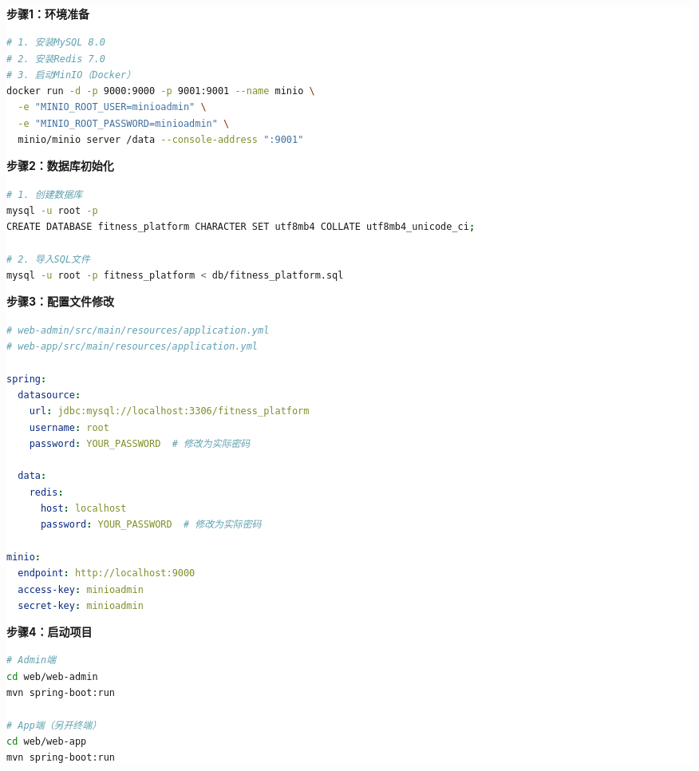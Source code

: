 **步骤1：环境准备**
```bash
# 1. 安装MySQL 8.0
# 2. 安装Redis 7.0
# 3. 启动MinIO（Docker）
docker run -d -p 9000:9000 -p 9001:9001 --name minio \
  -e "MINIO_ROOT_USER=minioadmin" \
  -e "MINIO_ROOT_PASSWORD=minioadmin" \
  minio/minio server /data --console-address ":9001"
```

**步骤2：数据库初始化**
```bash
# 1. 创建数据库
mysql -u root -p
CREATE DATABASE fitness_platform CHARACTER SET utf8mb4 COLLATE utf8mb4_unicode_ci;

# 2. 导入SQL文件
mysql -u root -p fitness_platform < db/fitness_platform.sql
```

**步骤3：配置文件修改**
```yaml
# web-admin/src/main/resources/application.yml
# web-app/src/main/resources/application.yml

spring:
  datasource:
    url: jdbc:mysql://localhost:3306/fitness_platform
    username: root
    password: YOUR_PASSWORD  # 修改为实际密码

  data:
    redis:
      host: localhost
      password: YOUR_PASSWORD  # 修改为实际密码

minio:
  endpoint: http://localhost:9000
  access-key: minioadmin
  secret-key: minioadmin
```

**步骤4：启动项目**
```bash
# Admin端
cd web/web-admin
mvn spring-boot:run

# App端（另开终端）
cd web/web-app
mvn spring-boot:run
```
